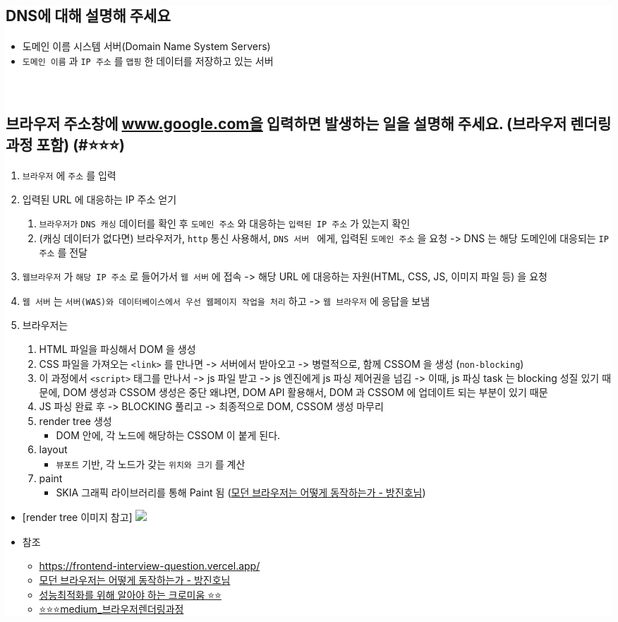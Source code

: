 
## DNS에 대해 설명해 주세요
- 도메인 이름 시스템 서버(Domain Name System Servers)
- `도메인 이름` 과 `IP 주소` 를 `맵핑` 한 데이터를 저장하고 있는 서버 


<br>


## 브라우저 주소창에 www.google.com을 입력하면 발생하는 일을 설명해 주세요. (브라우저 렌더링 과정 포함) (#⭐⭐⭐)

1. `브라우저` 에 `주소` 를 입력

2. 입력된 URL 에 대응하는 IP 주소 얻기 
	1. `브라우저가` `DNS 캐싱` 데이터를 확인 후 `도메인 주소` 와 대응하는 `입력된 IP 주소` 가 있는지 확인 
	2. (캐싱 데이터가 없다면) 브라우저가, `http` 통신 사용해서, `DNS 서버 ` 에게, 입력된 `도메인 주소` 을 요청 -> DNS 는 해당 도메인에 대응되는 `IP 주소` 를 전달


3. `웹브라우저` 가 `해당 IP 주소` 로 들어가서 `웹 서버` 에 접속 -> 해당 URL 에 대응하는 자원(HTML, CSS, JS, 이미지 파일 등) 을 요청

4. `웹 서버` 는  `서버(WAS)와 데이터베이스에서 우선 웹페이지 작업을 처리` 하고 -> `웹 브라우저` 에 응답을 보냄

5. 브라우저는 
	1. HTML 파일을 파싱해서 DOM 을 생성 
	2. CSS 파일을 가져오는 `<link>` 를 만나면 -> 서버에서 받아오고 -> 병렬적으로, 함께 CSSOM 을 생성 (`non-blocking`)
	3. 이 과정에서 `<script>` 태그를 만나서 -> js 파일 받고 -> js 엔진에게 js 파싱 제어권을 넘김 -> 이때, js 파싱 task 는 blocking 성질 있기 때문에, DOM 생성과 CSSOM 생성은 중단 왜냐면, DOM API 활용해서, DOM 과 CSSOM 에 업데이트 되는 부분이 있기 때문 
	4. JS 파싱 완료 후 -> BLOCKING 풀리고 -> 최종적으로 DOM, CSSOM 생성 마무리 
	5. render tree 생성
		- DOM 안에, 각 노드에 해당하는 CSSOM 이 붙게 된다. 
	6. layout  
		- `뷰포트` 기반, 각 노드가 갖는 `위치와 크기` 를 계산 
	7. paint
		- SKIA 그래픽 라이브러리를 통해 Paint 됨 ([모던 브라우저는 어떻게 동작하는가 - 방진호님](https://www.heecheolman.dev/post/%EB%AA%A8%EB%8D%98-%EB%B8%8C%EB%9D%BC%EC%9A%B0%EC%A0%80%EB%8A%94-%EC%96%B4%EB%96%BB%EA%B2%8C-%EB%8F%99%EC%9E%91%ED%95%98%EB%8A%94%EA%B0%80-%EB%B0%A9%EC%A7%84%ED%98%B8%EB%8B%98/))




- [render tree 이미지 참고] 
![](https://i.imgur.com/PZ2ELbM.png)




- 참조 
	- https://frontend-interview-question.vercel.app/
	- [모던 브라우저는 어떻게 동작하는가 - 방진호님](https://www.heecheolman.dev/post/%EB%AA%A8%EB%8D%98-%EB%B8%8C%EB%9D%BC%EC%9A%B0%EC%A0%80%EB%8A%94-%EC%96%B4%EB%96%BB%EA%B2%8C-%EB%8F%99%EC%9E%91%ED%95%98%EB%8A%94%EA%B0%80-%EB%B0%A9%EC%A7%84%ED%98%B8%EB%8B%98/)
	- [성능최적화를 위해 알아야 하는 크로미움 ⭐⭐](https://dongmi.dev/chromium-rendering-pipeline/)
	- [⭐⭐⭐medium_브라우저렌더링과정](https://medium.com/%EA%B0%9C%EB%B0%9C%EC%9E%90%EC%9D%98%ED%92%88%EA%B2%A9/%EB%B8%8C%EB%9D%BC%EC%9A%B0%EC%A0%80%EC%9D%98-%EB%A0%8C%EB%8D%94%EB%A7%81-%EA%B3%BC%EC%A0%95-5c01c4158ce)
